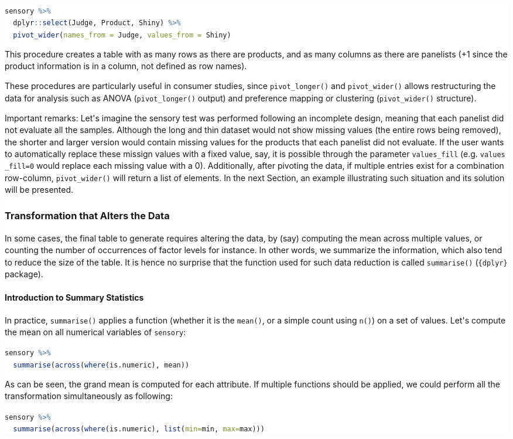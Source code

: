 

```r
sensory %>% 
  dplyr::select(Judge, Product, Shiny) %>% 
  pivot_wider(names_from = Judge, values_from = Shiny)
```

 
This procedure creates a table with as many rows as there are products, and as many columns as there are panelists (+1 since the product information is in a column, not defined as row names).

These procedures are particularly useful in consumer studies, since `pivot_longer()` and `pivot_wider()` allows restructuring the data for analysis such as ANOVA (`pivot_longer()` output) and preference mapping or clustering (`pivot_wider()` structure).

Important remarks: Let's imagine the sensory test was performed following an incomplete design, meaning that each panelist did not evaluate all the samples. Although the long and thin dataset would not show missing values (the entire rows being removed), the shorter and larger version would contain missing values for the products that each panelist did not evaluate. If the user wants to automatically replace these missign values with a fixed value, say, it is possible through the parameter `values_fill` (e.g. `values_fill=0` would replace each missing value with a 0). Additionally, after pivoting the data, if multiple entries exist for a combination row-column, `pivot_wider()` will return a list of elements. In the next Section, an example illustrating such situation and its solution will be presented.


### Transformation that Alters the Data


In some cases, the final table to generate requires altering the data, by (say) computing the mean across multiple values, or counting the number of occurrences of factor levels for instance. In other words, we summarize the information, which also tend to reduce the size of the table. It is hence no surprise that the function used for such data reduction is called `summarise()` (`{dplyr}` package).


#### Introduction to Summary Statistics


In practice, `summarise()` applies a function (whether it is the `mean()`, or a simple count using `n()`) on a set of values. Let's compute the mean on all numerical variables of `sensory`:



```r
sensory %>% 
  summarise(across(where(is.numeric), mean))
```


As can be seen, the grand mean is computed for each attribute.
If multiple functions should be applied, we could perform all the transformation simultaneously as following:



```r
sensory %>% 
  summarise(across(where(is.numeric), list(min=min, max=max)))
```
